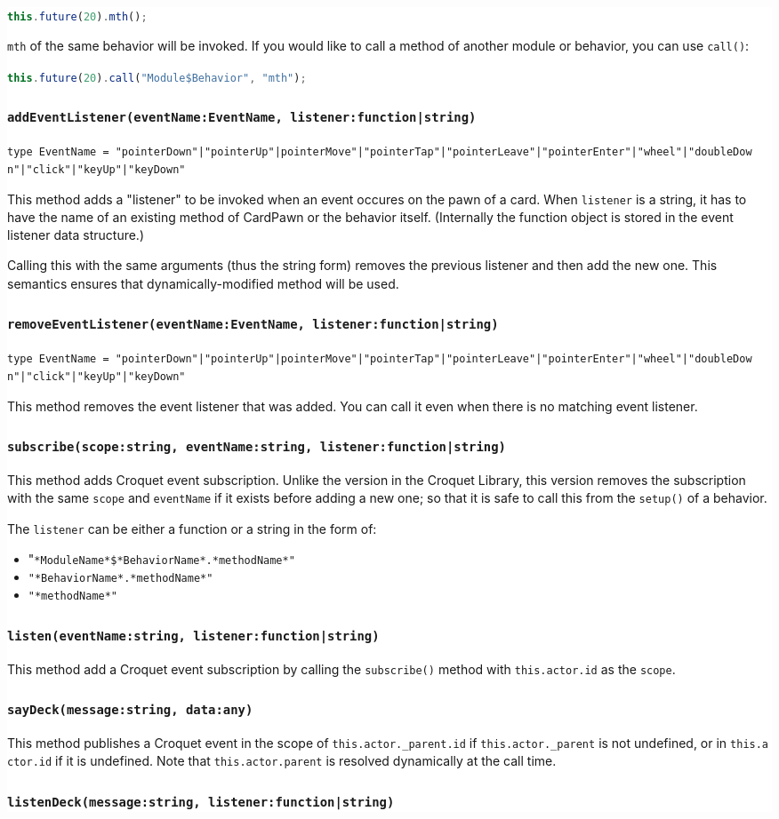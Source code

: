 ```JavaScript
this.future(20).mth();
```

`mth` of the same behavior will be invoked. If you would like to call a method of another module or behavior, you can use `call()`:

```JavaScript
this.future(20).call("Module$Behavior", "mth");
```

### `addEventListener(eventName:EventName, listener:function|string)`
`type EventName = "pointerDown"|"pointerUp"|pointerMove"|"pointerTap"|"pointerLeave"|"pointerEnter"|"wheel"|"doubleDown"|"click"|"keyUp"|"keyDown"`

This method adds a "listener" to be invoked when an event occures on the pawn of a card. When `listener` is a string, it has to have the name of an existing method of CardPawn or the behavior itself. (Internally the function object is stored in the event listener data structure.)

Calling this with the same arguments (thus the string form) removes the previous listener and then add the new one. This semantics ensures that dynamically-modified method will be used.

### `removeEventListener(eventName:EventName, listener:function|string)`
`type EventName = "pointerDown"|"pointerUp"|pointerMove"|"pointerTap"|"pointerLeave"|"pointerEnter"|"wheel"|"doubleDown"|"click"|"keyUp"|"keyDown"`

This method removes the event listener that was added. You can call it even when there is no matching event listener.

### `subscribe(scope:string, eventName:string, listener:function|string)`

This method adds Croquet event subscription. Unlike the version in the Croquet Library, this version removes the subscription with the same `scope` and `eventName` if it exists before adding a new one; so that it is safe to call this from the `setup()` of a behavior.

The `listener` can be either a function or a string in the form of:

* "`*ModuleName*$*BehaviorName*.*methodName*"`
* `"*BehaviorName*.*methodName*"`
* `"*methodName*"`

### `listen(eventName:string, listener:function|string)`

This method add a Croquet event subscription by calling the `subscribe()` method with `this.actor.id` as the `scope`.

### `sayDeck(message:string, data:any)`

This method publishes a Croquet event in the scope of `this.actor._parent.id` if `this.actor._parent` is not undefined, or in `this.actor.id` if it is undefined. Note that `this.actor.parent` is resolved dynamically at the call time.

### `listenDeck(message:string, listener:function|string)`
